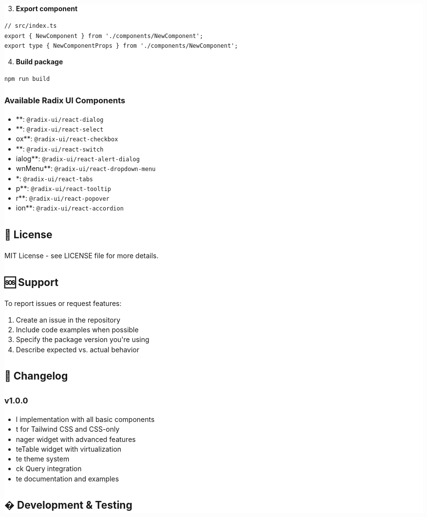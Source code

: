 3. **Export component**

```tsx
// src/index.ts
export { NewComponent } from './components/NewComponent';
export type { NewComponentProps } from './components/NewComponent';
```

4. **Build package**

```bash
npm run build
```

### Available Radix UI Components

- \*\*: `@radix-ui/react-dialog`
- \*\*: `@radix-ui/react-select`
- ox\*\*: `@radix-ui/react-checkbox`
- \*\*: `@radix-ui/react-switch`
- ialog\*\*: `@radix-ui/react-alert-dialog`
- wnMenu\*\*: `@radix-ui/react-dropdown-menu`
- \*: `@radix-ui/react-tabs`
- p\*\*: `@radix-ui/react-tooltip`
- r\*\*: `@radix-ui/react-popover`
- ion\*\*: `@radix-ui/react-accordion`

## 📄 License

MIT License - see LICENSE file for more details.

## 🆘 Support

To report issues or request features:

1. Create an issue in the repository
2. Include code examples when possible
3. Specify the package version you're using
4. Describe expected vs. actual behavior

## 🔄 Changelog

### v1.0.0

- l implementation with all basic components
- t for Tailwind CSS and CSS-only
- nager widget with advanced features
- teTable widget with virtualization
- te theme system
- ck Query integration
- te documentation and examples

## �️ Development & Testing
